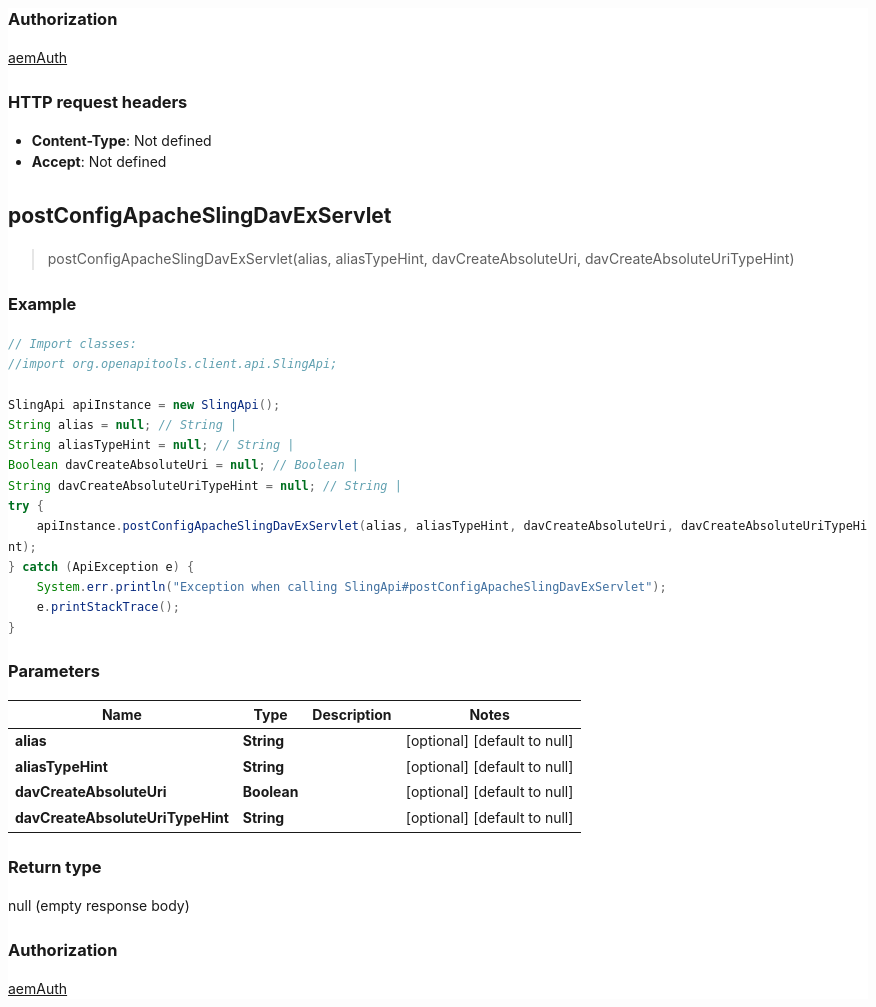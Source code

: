### Authorization

[aemAuth](../README.md#aemAuth)

### HTTP request headers

- **Content-Type**: Not defined
- **Accept**: Not defined


## postConfigApacheSlingDavExServlet

> postConfigApacheSlingDavExServlet(alias, aliasTypeHint, davCreateAbsoluteUri, davCreateAbsoluteUriTypeHint)



### Example

```java
// Import classes:
//import org.openapitools.client.api.SlingApi;

SlingApi apiInstance = new SlingApi();
String alias = null; // String | 
String aliasTypeHint = null; // String | 
Boolean davCreateAbsoluteUri = null; // Boolean | 
String davCreateAbsoluteUriTypeHint = null; // String | 
try {
    apiInstance.postConfigApacheSlingDavExServlet(alias, aliasTypeHint, davCreateAbsoluteUri, davCreateAbsoluteUriTypeHint);
} catch (ApiException e) {
    System.err.println("Exception when calling SlingApi#postConfigApacheSlingDavExServlet");
    e.printStackTrace();
}
```

### Parameters


Name | Type | Description  | Notes
------------- | ------------- | ------------- | -------------
 **alias** | **String**|  | [optional] [default to null]
 **aliasTypeHint** | **String**|  | [optional] [default to null]
 **davCreateAbsoluteUri** | **Boolean**|  | [optional] [default to null]
 **davCreateAbsoluteUriTypeHint** | **String**|  | [optional] [default to null]

### Return type

null (empty response body)

### Authorization

[aemAuth](../README.md#aemAuth)

